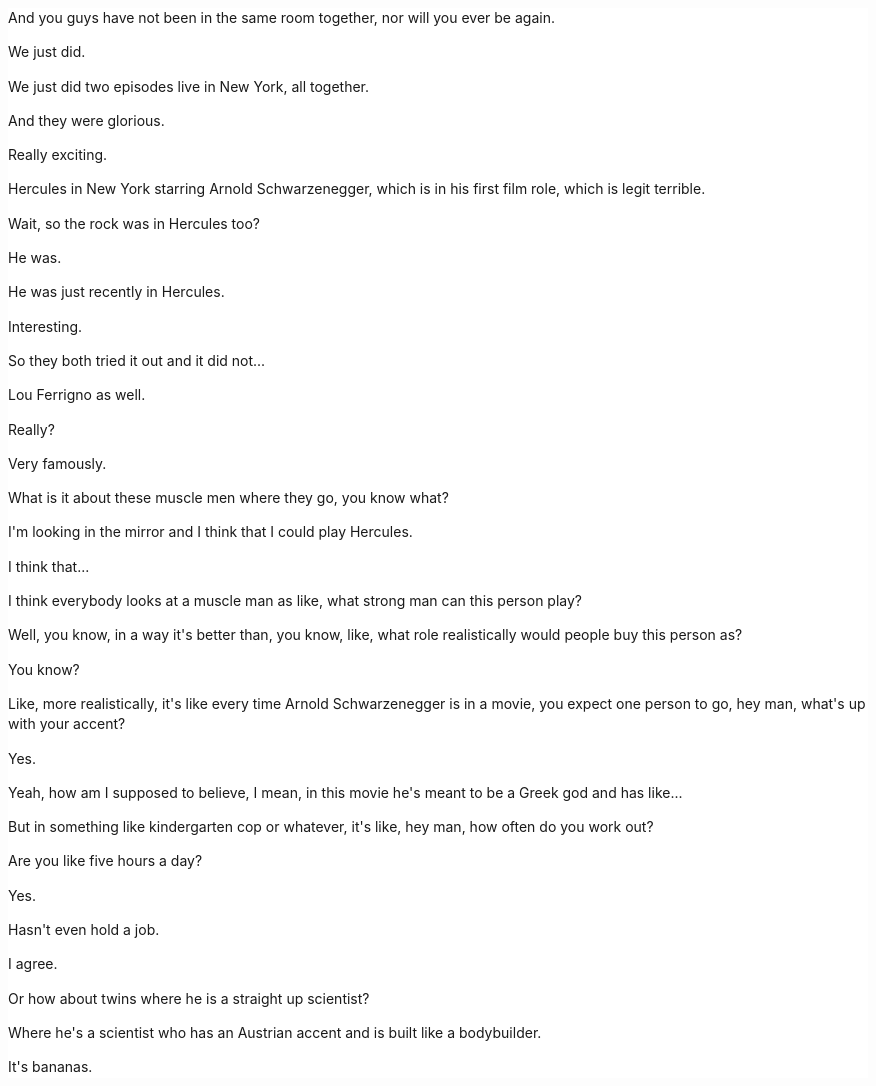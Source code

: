 And you guys have not been in the same room together, nor will you ever be again.

We just did.

We just did two episodes live in New York, all together.

And they were glorious.

Really exciting.

Hercules in New York starring Arnold Schwarzenegger, which is in his first film role, which is legit terrible.

Wait, so the rock was in Hercules too?

He was.

He was just recently in Hercules.

Interesting.

So they both tried it out and it did not...

Lou Ferrigno as well.

Really?

Very famously.

What is it about these muscle men where they go, you know what?

I'm looking in the mirror and I think that I could play Hercules.

I think that...

I think everybody looks at a muscle man as like, what strong man can this person play?

Well, you know, in a way it's better than, you know, like, what role realistically would people buy this person as?

You know?

Like, more realistically, it's like every time Arnold Schwarzenegger is in a movie, you expect one person to go, hey man, what's up with your accent?

Yes.

Yeah, how am I supposed to believe, I mean, in this movie he's meant to be a Greek god and has like...

But in something like kindergarten cop or whatever, it's like, hey man, how often do you work out?

Are you like five hours a day?

Yes.

Hasn't even hold a job.

I agree.

Or how about twins where he is a straight up scientist?

Where he's a scientist who has an Austrian accent and is built like a bodybuilder.

It's bananas.
